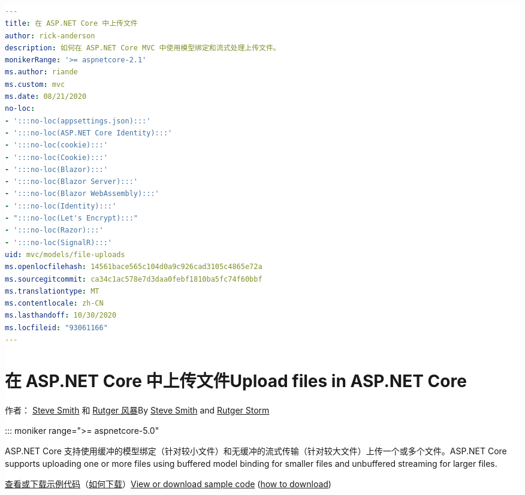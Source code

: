 ```yaml
---
title: 在 ASP.NET Core 中上传文件
author: rick-anderson
description: 如何在 ASP.NET Core MVC 中使用模型绑定和流式处理上传文件。
monikerRange: '>= aspnetcore-2.1'
ms.author: riande
ms.custom: mvc
ms.date: 08/21/2020
no-loc:
- ':::no-loc(appsettings.json):::'
- ':::no-loc(ASP.NET Core Identity):::'
- ':::no-loc(cookie):::'
- ':::no-loc(Cookie):::'
- ':::no-loc(Blazor):::'
- ':::no-loc(Blazor Server):::'
- ':::no-loc(Blazor WebAssembly):::'
- ':::no-loc(Identity):::'
- ":::no-loc(Let's Encrypt):::"
- ':::no-loc(Razor):::'
- ':::no-loc(SignalR):::'
uid: mvc/models/file-uploads
ms.openlocfilehash: 14561bace565c104d0a9c926cad3105c4865e72a
ms.sourcegitcommit: ca34c1ac578e7d3daa0febf1810ba5fc74f60bbf
ms.translationtype: MT
ms.contentlocale: zh-CN
ms.lasthandoff: 10/30/2020
ms.locfileid: "93061166"
---
```

# <a name="upload-files-in-aspnet-core"></a><span data-ttu-id="97da8-103">在 ASP.NET Core 中上传文件</span><span class="sxs-lookup"><span data-stu-id="97da8-103">Upload files in ASP.NET Core</span></span>

<span data-ttu-id="97da8-104">作者： [Steve Smith](https://ardalis.com/) 和 [Rutger 风暴](https://github.com/rutix)</span><span class="sxs-lookup"><span data-stu-id="97da8-104">By [Steve Smith](https://ardalis.com/) and [Rutger Storm](https://github.com/rutix)</span></span>

::: moniker range=">= aspnetcore-5.0"

<span data-ttu-id="97da8-105">ASP.NET Core 支持使用缓冲的模型绑定（针对较小文件）和无缓冲的流式传输（针对较大文件）上传一个或多个文件。</span><span class="sxs-lookup"><span data-stu-id="97da8-105">ASP.NET Core supports uploading one or more files using buffered model binding for smaller files and unbuffered streaming for larger files.</span></span>

<span data-ttu-id="97da8-106">[查看或下载示例代码](https://github.com/dotnet/AspNetCore.Docs/tree/master/aspnetcore/mvc/models/file-uploads/samples/)（[如何下载](xref:index#how-to-download-a-sample)）</span><span class="sxs-lookup"><span data-stu-id="97da8-106">[View or download sample code](https://github.com/dotnet/AspNetCore.Docs/tree/master/aspnetcore/mvc/models/file-uploads/samples/) ([how to download](xref:index#how-to-download-a-sample))</span></span>

